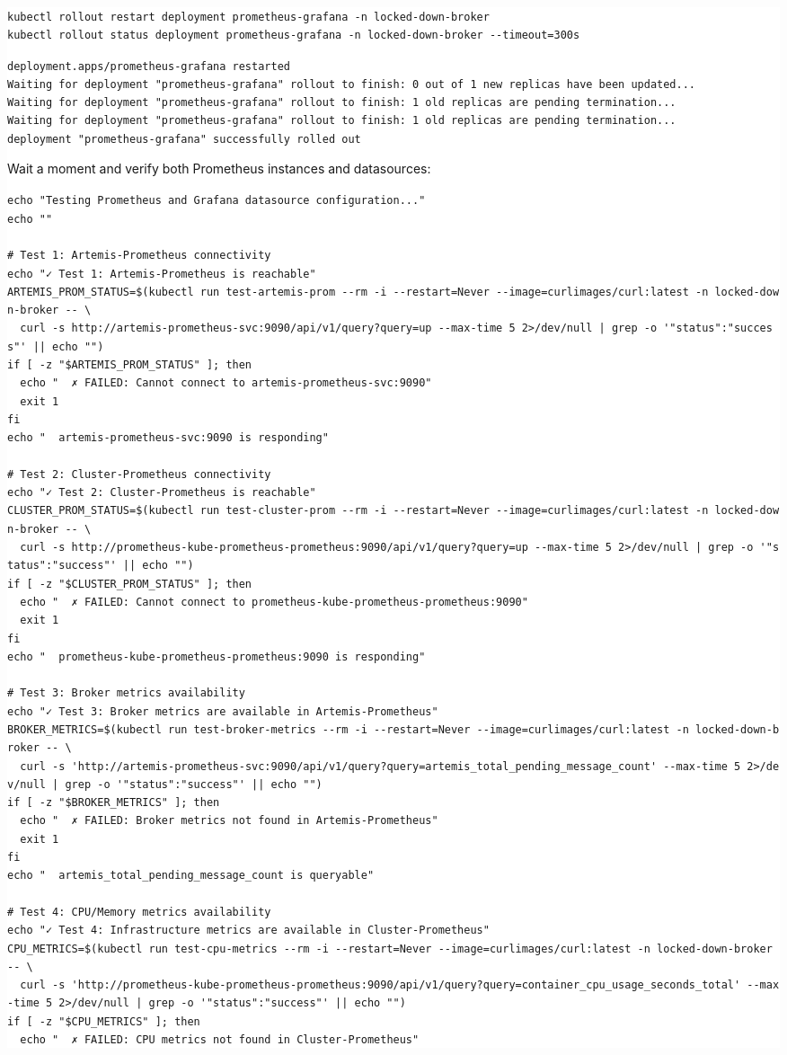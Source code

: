 ```{"stage":"grafana", "runtime":"bash", "label":"restart grafana for datasources"}
kubectl rollout restart deployment prometheus-grafana -n locked-down-broker
kubectl rollout status deployment prometheus-grafana -n locked-down-broker --timeout=300s
```
```shell markdown_runner
deployment.apps/prometheus-grafana restarted
Waiting for deployment "prometheus-grafana" rollout to finish: 0 out of 1 new replicas have been updated...
Waiting for deployment "prometheus-grafana" rollout to finish: 1 old replicas are pending termination...
Waiting for deployment "prometheus-grafana" rollout to finish: 1 old replicas are pending termination...
deployment "prometheus-grafana" successfully rolled out
```

Wait a moment and verify both Prometheus instances and datasources:

```{"stage":"grafana", "runtime":"bash", "label":"test prometheus connectivity"}
echo "Testing Prometheus and Grafana datasource configuration..."
echo ""

# Test 1: Artemis-Prometheus connectivity
echo "✓ Test 1: Artemis-Prometheus is reachable"
ARTEMIS_PROM_STATUS=$(kubectl run test-artemis-prom --rm -i --restart=Never --image=curlimages/curl:latest -n locked-down-broker -- \
  curl -s http://artemis-prometheus-svc:9090/api/v1/query?query=up --max-time 5 2>/dev/null | grep -o '"status":"success"' || echo "")
if [ -z "$ARTEMIS_PROM_STATUS" ]; then
  echo "  ✗ FAILED: Cannot connect to artemis-prometheus-svc:9090"
  exit 1
fi
echo "  artemis-prometheus-svc:9090 is responding"

# Test 2: Cluster-Prometheus connectivity
echo "✓ Test 2: Cluster-Prometheus is reachable"
CLUSTER_PROM_STATUS=$(kubectl run test-cluster-prom --rm -i --restart=Never --image=curlimages/curl:latest -n locked-down-broker -- \
  curl -s http://prometheus-kube-prometheus-prometheus:9090/api/v1/query?query=up --max-time 5 2>/dev/null | grep -o '"status":"success"' || echo "")
if [ -z "$CLUSTER_PROM_STATUS" ]; then
  echo "  ✗ FAILED: Cannot connect to prometheus-kube-prometheus-prometheus:9090"
  exit 1
fi
echo "  prometheus-kube-prometheus-prometheus:9090 is responding"

# Test 3: Broker metrics availability
echo "✓ Test 3: Broker metrics are available in Artemis-Prometheus"
BROKER_METRICS=$(kubectl run test-broker-metrics --rm -i --restart=Never --image=curlimages/curl:latest -n locked-down-broker -- \
  curl -s 'http://artemis-prometheus-svc:9090/api/v1/query?query=artemis_total_pending_message_count' --max-time 5 2>/dev/null | grep -o '"status":"success"' || echo "")
if [ -z "$BROKER_METRICS" ]; then
  echo "  ✗ FAILED: Broker metrics not found in Artemis-Prometheus"
  exit 1
fi
echo "  artemis_total_pending_message_count is queryable"

# Test 4: CPU/Memory metrics availability
echo "✓ Test 4: Infrastructure metrics are available in Cluster-Prometheus"
CPU_METRICS=$(kubectl run test-cpu-metrics --rm -i --restart=Never --image=curlimages/curl:latest -n locked-down-broker -- \
  curl -s 'http://prometheus-kube-prometheus-prometheus:9090/api/v1/query?query=container_cpu_usage_seconds_total' --max-time 5 2>/dev/null | grep -o '"status":"success"' || echo "")
if [ -z "$CPU_METRICS" ]; then
  echo "  ✗ FAILED: CPU metrics not found in Cluster-Prometheus"
```